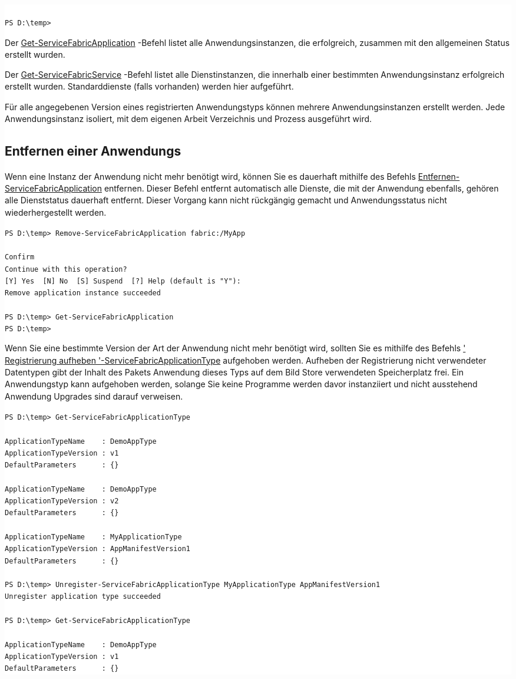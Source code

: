 ~~~

PS D:\temp>
~~~

Der [Get-ServiceFabricApplication](https://msdn.microsoft.com/library/mt163515.aspx) -Befehl listet alle Anwendungsinstanzen, die erfolgreich, zusammen mit den allgemeinen Status erstellt wurden.

Der [Get-ServiceFabricService](https://msdn.microsoft.com/library/mt125889.aspx) -Befehl listet alle Dienstinstanzen, die innerhalb einer bestimmten Anwendungsinstanz erfolgreich erstellt wurden. Standarddienste (falls vorhanden) werden hier aufgeführt.

Für alle angegebenen Version eines registrierten Anwendungstyps können mehrere Anwendungsinstanzen erstellt werden. Jede Anwendungsinstanz isoliert, mit dem eigenen Arbeit Verzeichnis und Prozess ausgeführt wird.

## <a name="remove-an-application"></a>Entfernen einer Anwendungs

Wenn eine Instanz der Anwendung nicht mehr benötigt wird, können Sie es dauerhaft mithilfe des Befehls [Entfernen-ServiceFabricApplication](https://msdn.microsoft.com/library/mt125914.aspx) entfernen. Dieser Befehl entfernt automatisch alle Dienste, die mit der Anwendung ebenfalls, gehören alle Dienststatus dauerhaft entfernt. Dieser Vorgang kann nicht rückgängig gemacht und Anwendungsstatus nicht wiederhergestellt werden.

~~~
PS D:\temp> Remove-ServiceFabricApplication fabric:/MyApp

Confirm
Continue with this operation?
[Y] Yes  [N] No  [S] Suspend  [?] Help (default is "Y"):
Remove application instance succeeded

PS D:\temp> Get-ServiceFabricApplication
PS D:\temp>
~~~

Wenn Sie eine bestimmte Version der Art der Anwendung nicht mehr benötigt wird, sollten Sie es mithilfe des Befehls [' Registrierung aufheben '-ServiceFabricApplicationType](https://msdn.microsoft.com/library/mt125885.aspx) aufgehoben werden. Aufheben der Registrierung nicht verwendeter Datentypen gibt der Inhalt des Pakets Anwendung dieses Typs auf dem Bild Store verwendeten Speicherplatz frei. Ein Anwendungstyp kann aufgehoben werden, solange Sie keine Programme werden davor instanziiert und nicht ausstehend Anwendung Upgrades sind darauf verweisen.

~~~
PS D:\temp> Get-ServiceFabricApplicationType

ApplicationTypeName    : DemoAppType
ApplicationTypeVersion : v1
DefaultParameters      : {}

ApplicationTypeName    : DemoAppType
ApplicationTypeVersion : v2
DefaultParameters      : {}

ApplicationTypeName    : MyApplicationType
ApplicationTypeVersion : AppManifestVersion1
DefaultParameters      : {}

PS D:\temp> Unregister-ServiceFabricApplicationType MyApplicationType AppManifestVersion1
Unregister application type succeeded

PS D:\temp> Get-ServiceFabricApplicationType

ApplicationTypeName    : DemoAppType
ApplicationTypeVersion : v1
DefaultParameters      : {}
~~~

[10]: service-fabric-application-model.md
[11]: service-fabric-application-upgrade.md